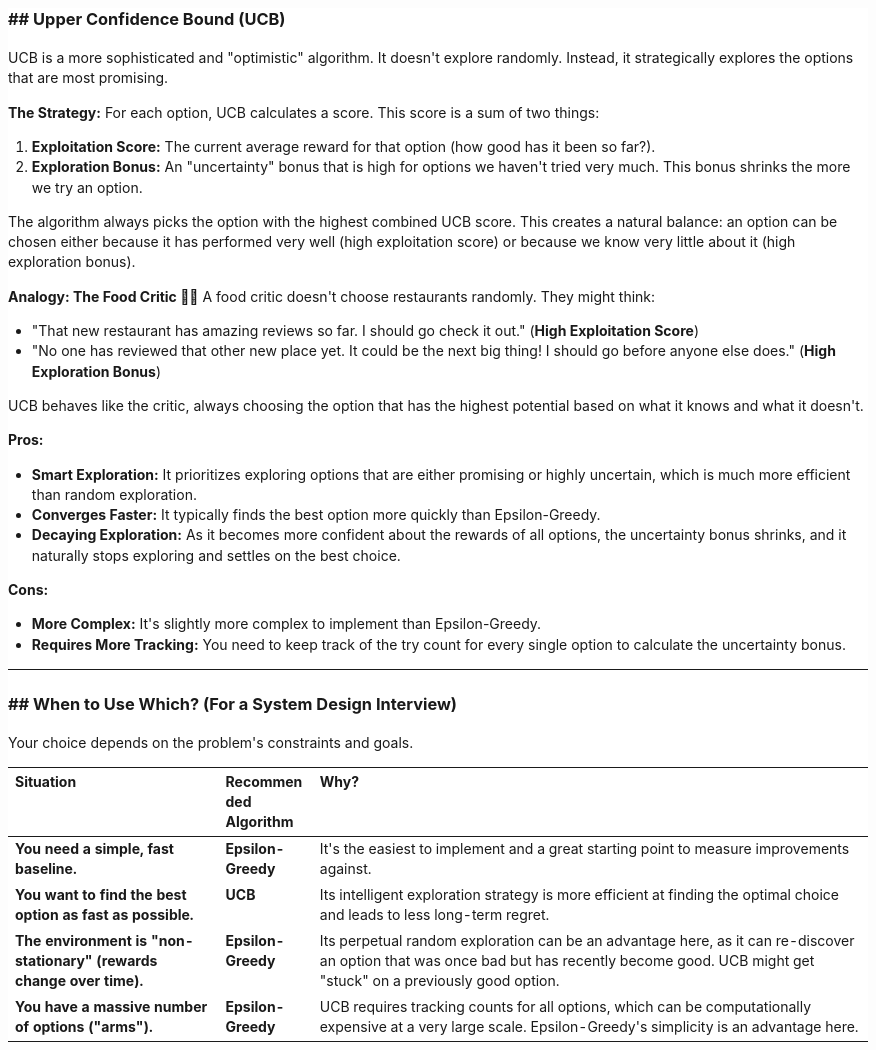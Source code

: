 
### ## Upper Confidence Bound (UCB)

UCB is a more sophisticated and "optimistic" algorithm. It doesn't explore randomly. Instead, it strategically explores the options that are most promising.

**The Strategy:** For each option, UCB calculates a score. This score is a sum of two things:
1.  **Exploitation Score:** The current average reward for that option (how good has it been so far?).
2.  **Exploration Bonus:** An "uncertainty" bonus that is high for options we haven't tried very much. This bonus shrinks the more we try an option.

The algorithm always picks the option with the highest combined UCB score. This creates a natural balance: an option can be chosen either because it has performed very well (high exploitation score) or because we know very little about it (high exploration bonus).

**Analogy: The Food Critic 🧑‍🍳**
A food critic doesn't choose restaurants randomly. They might think:
* "That new restaurant has amazing reviews so far. I should go check it out." (**High Exploitation Score**)
* "No one has reviewed that other new place yet. It could be the next big thing! I should go before anyone else does." (**High Exploration Bonus**)

UCB behaves like the critic, always choosing the option that has the highest potential based on what it knows and what it doesn't.



**Pros:**
* **Smart Exploration:** It prioritizes exploring options that are either promising or highly uncertain, which is much more efficient than random exploration.
* **Converges Faster:** It typically finds the best option more quickly than Epsilon-Greedy.
* **Decaying Exploration:** As it becomes more confident about the rewards of all options, the uncertainty bonus shrinks, and it naturally stops exploring and settles on the best choice.

**Cons:**
* **More Complex:** It's slightly more complex to implement than Epsilon-Greedy.
* **Requires More Tracking:** You need to keep track of the try count for every single option to calculate the uncertainty bonus.

---

### ## When to Use Which? (For a System Design Interview)

Your choice depends on the problem's constraints and goals.

| Situation | Recommended Algorithm | Why? |
| :--- | :--- | :--- |
| **You need a simple, fast baseline.** | **Epsilon-Greedy** | It's the easiest to implement and a great starting point to measure improvements against. |
| **You want to find the best option as fast as possible.** | **UCB** | Its intelligent exploration strategy is more efficient at finding the optimal choice and leads to less long-term regret. |
| **The environment is "non-stationary" (rewards change over time).** | **Epsilon-Greedy** | Its perpetual random exploration can be an advantage here, as it can re-discover an option that was once bad but has recently become good. UCB might get "stuck" on a previously good option. |
| **You have a massive number of options ("arms").** | **Epsilon-Greedy** | UCB requires tracking counts for all options, which can be computationally expensive at a very large scale. Epsilon-Greedy's simplicity is an advantage here. |
